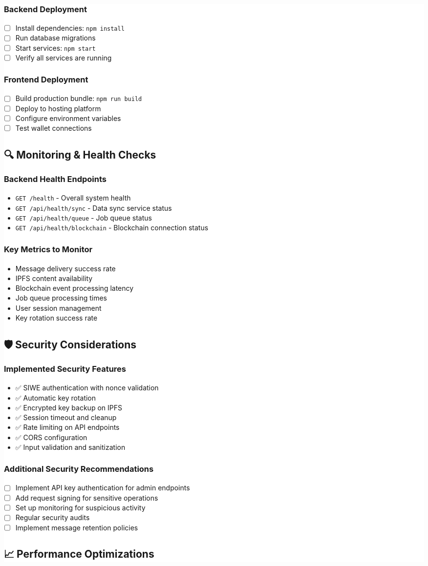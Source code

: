 ### Backend Deployment
- [ ] Install dependencies: `npm install`
- [ ] Run database migrations
- [ ] Start services: `npm start`
- [ ] Verify all services are running

### Frontend Deployment
- [ ] Build production bundle: `npm run build`
- [ ] Deploy to hosting platform
- [ ] Configure environment variables
- [ ] Test wallet connections

## 🔍 Monitoring & Health Checks

### Backend Health Endpoints
- `GET /health` - Overall system health
- `GET /api/health/sync` - Data sync service status
- `GET /api/health/queue` - Job queue status
- `GET /api/health/blockchain` - Blockchain connection status

### Key Metrics to Monitor
- Message delivery success rate
- IPFS content availability
- Blockchain event processing latency
- Job queue processing times
- User session management
- Key rotation success rate

## 🛡️ Security Considerations

### Implemented Security Features
- ✅ SIWE authentication with nonce validation
- ✅ Automatic key rotation
- ✅ Encrypted key backup on IPFS
- ✅ Session timeout and cleanup
- ✅ Rate limiting on API endpoints
- ✅ CORS configuration
- ✅ Input validation and sanitization

### Additional Security Recommendations
- [ ] Implement API key authentication for admin endpoints
- [ ] Add request signing for sensitive operations
- [ ] Set up monitoring for suspicious activity
- [ ] Regular security audits
- [ ] Implement message retention policies

## 📈 Performance Optimizations
